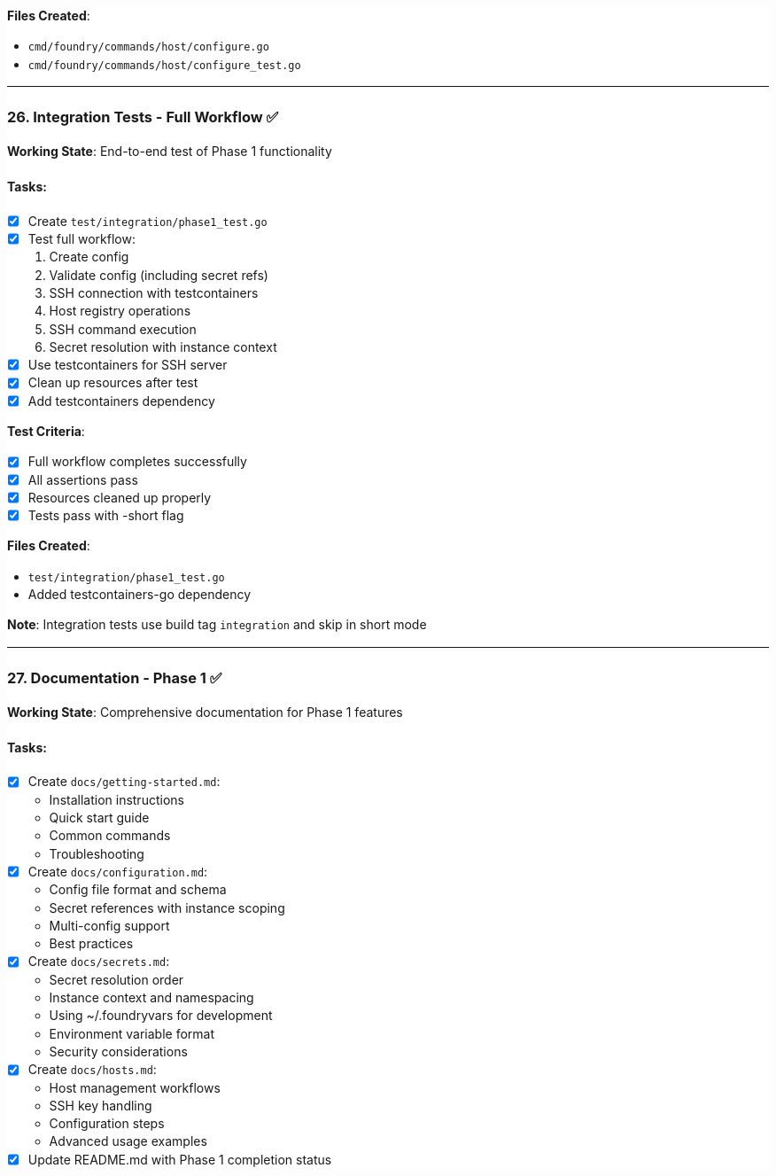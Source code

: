 **Files Created**:
- `cmd/foundry/commands/host/configure.go`
- `cmd/foundry/commands/host/configure_test.go`

---

### 26. Integration Tests - Full Workflow ✅

**Working State**: End-to-end test of Phase 1 functionality

#### Tasks:
- [x] Create `test/integration/phase1_test.go`
- [x] Test full workflow:
  1. Create config
  2. Validate config (including secret refs)
  3. SSH connection with testcontainers
  4. Host registry operations
  5. SSH command execution
  6. Secret resolution with instance context
- [x] Use testcontainers for SSH server
- [x] Clean up resources after test
- [x] Add testcontainers dependency

**Test Criteria**:
- [x] Full workflow completes successfully
- [x] All assertions pass
- [x] Resources cleaned up properly
- [x] Tests pass with -short flag

**Files Created**:
- `test/integration/phase1_test.go`
- Added testcontainers-go dependency

**Note**: Integration tests use build tag `integration` and skip in short mode

---

### 27. Documentation - Phase 1 ✅

**Working State**: Comprehensive documentation for Phase 1 features

#### Tasks:
- [x] Create `docs/getting-started.md`:
  - Installation instructions
  - Quick start guide
  - Common commands
  - Troubleshooting
- [x] Create `docs/configuration.md`:
  - Config file format and schema
  - Secret references with instance scoping
  - Multi-config support
  - Best practices
- [x] Create `docs/secrets.md`:
  - Secret resolution order
  - Instance context and namespacing
  - Using ~/.foundryvars for development
  - Environment variable format
  - Security considerations
- [x] Create `docs/hosts.md`:
  - Host management workflows
  - SSH key handling
  - Configuration steps
  - Advanced usage examples
- [x] Update README.md with Phase 1 completion status
